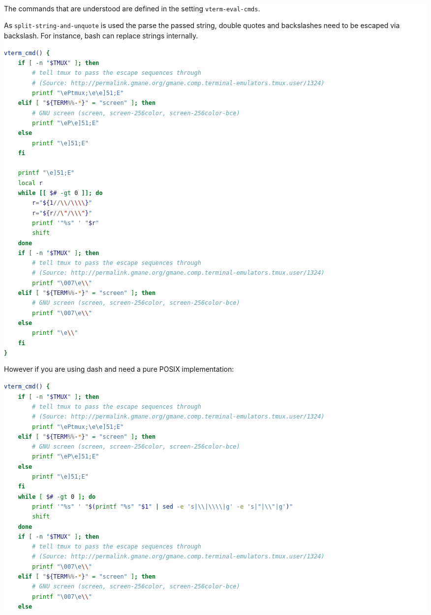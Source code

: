 The commands that are understood are defined in the setting `vterm-eval-cmds`.

As `split-string-and-unquote` is used the parse the passed string, double quotes
and backslashes need to be escaped via backslash. For instance, bash can replace
strings internally.

```sh
vterm_cmd() {
    if [ -n "$TMUX" ]; then
        # tell tmux to pass the escape sequences through
        # (Source: http://permalink.gmane.org/gmane.comp.terminal-emulators.tmux.user/1324)
        printf "\ePtmux;\e\e]51;E"
    elif [ "${TERM%%-*}" = "screen" ]; then
        # GNU screen (screen, screen-256color, screen-256color-bce)
        printf "\eP\e]51;E"
    else
        printf "\e]51;E"
    fi

    printf "\e]51;E"
    local r
    while [[ $# -gt 0 ]]; do
        r="${1//\\/\\\\}"
        r="${r//\"/\\\"}"
        printf '"%s" ' "$r"
        shift
    done
    if [ -n "$TMUX" ]; then
        # tell tmux to pass the escape sequences through
        # (Source: http://permalink.gmane.org/gmane.comp.terminal-emulators.tmux.user/1324)
        printf "\007\e\\"
    elif [ "${TERM%%-*}" = "screen" ]; then
        # GNU screen (screen, screen-256color, screen-256color-bce)
        printf "\007\e\\"
    else
        printf "\e\\"
    fi
}
```

However if you are using dash and need a pure POSIX implementation:

```sh
vterm_cmd() {
    if [ -n "$TMUX" ]; then
        # tell tmux to pass the escape sequences through
        # (Source: http://permalink.gmane.org/gmane.comp.terminal-emulators.tmux.user/1324)
        printf "\ePtmux;\e\e]51;E"
    elif [ "${TERM%%-*}" = "screen" ]; then
        # GNU screen (screen, screen-256color, screen-256color-bce)
        printf "\eP\e]51;E"
    else
        printf "\e]51;E"
    fi
    while [ $# -gt 0 ]; do
        printf '"%s" ' "$(printf "%s" "$1" | sed -e 's|\\|\\\\|g' -e 's|"|\\"|g')"
        shift
    done
    if [ -n "$TMUX" ]; then
        # tell tmux to pass the escape sequences through
        # (Source: http://permalink.gmane.org/gmane.comp.terminal-emulators.tmux.user/1324)
        printf "\007\e\\"
    elif [ "${TERM%%-*}" = "screen" ]; then
        # GNU screen (screen, screen-256color, screen-256color-bce)
        printf "\007\e\\"
    else
```